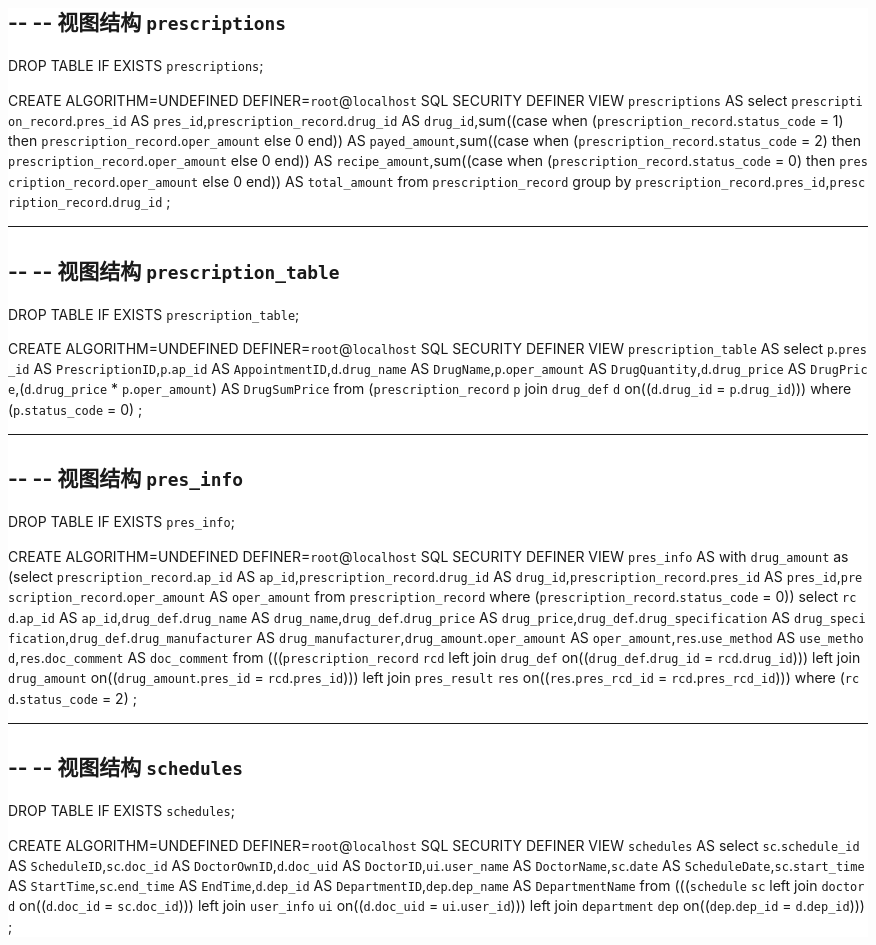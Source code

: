 --
-- 视图结构 `prescriptions`
--
DROP TABLE IF EXISTS `prescriptions`;

CREATE ALGORITHM=UNDEFINED DEFINER=`root`@`localhost` SQL SECURITY DEFINER VIEW `prescriptions`  AS  select `prescription_record`.`pres_id` AS `pres_id`,`prescription_record`.`drug_id` AS `drug_id`,sum((case when (`prescription_record`.`status_code` = 1) then `prescription_record`.`oper_amount` else 0 end)) AS `payed_amount`,sum((case when (`prescription_record`.`status_code` = 2) then `prescription_record`.`oper_amount` else 0 end)) AS `recipe_amount`,sum((case when (`prescription_record`.`status_code` = 0) then `prescription_record`.`oper_amount` else 0 end)) AS `total_amount` from `prescription_record` group by `prescription_record`.`pres_id`,`prescription_record`.`drug_id` ;

-- --------------------------------------------------------

--
-- 视图结构 `prescription_table`
--
DROP TABLE IF EXISTS `prescription_table`;

CREATE ALGORITHM=UNDEFINED DEFINER=`root`@`localhost` SQL SECURITY DEFINER VIEW `prescription_table`  AS  select `p`.`pres_id` AS `PrescriptionID`,`p`.`ap_id` AS `AppointmentID`,`d`.`drug_name` AS `DrugName`,`p`.`oper_amount` AS `DrugQuantity`,`d`.`drug_price` AS `DrugPrice`,(`d`.`drug_price` * `p`.`oper_amount`) AS `DrugSumPrice` from (`prescription_record` `p` join `drug_def` `d` on((`d`.`drug_id` = `p`.`drug_id`))) where (`p`.`status_code` = 0) ;

-- --------------------------------------------------------

--
-- 视图结构 `pres_info`
--
DROP TABLE IF EXISTS `pres_info`;

CREATE ALGORITHM=UNDEFINED DEFINER=`root`@`localhost` SQL SECURITY DEFINER VIEW `pres_info`  AS  with `drug_amount` as (select `prescription_record`.`ap_id` AS `ap_id`,`prescription_record`.`drug_id` AS `drug_id`,`prescription_record`.`pres_id` AS `pres_id`,`prescription_record`.`oper_amount` AS `oper_amount` from `prescription_record` where (`prescription_record`.`status_code` = 0)) select `rcd`.`ap_id` AS `ap_id`,`drug_def`.`drug_name` AS `drug_name`,`drug_def`.`drug_price` AS `drug_price`,`drug_def`.`drug_specification` AS `drug_specification`,`drug_def`.`drug_manufacturer` AS `drug_manufacturer`,`drug_amount`.`oper_amount` AS `oper_amount`,`res`.`use_method` AS `use_method`,`res`.`doc_comment` AS `doc_comment` from (((`prescription_record` `rcd` left join `drug_def` on((`drug_def`.`drug_id` = `rcd`.`drug_id`))) left join `drug_amount` on((`drug_amount`.`pres_id` = `rcd`.`pres_id`))) left join `pres_result` `res` on((`res`.`pres_rcd_id` = `rcd`.`pres_rcd_id`))) where (`rcd`.`status_code` = 2) ;

-- --------------------------------------------------------

--
-- 视图结构 `schedules`
--
DROP TABLE IF EXISTS `schedules`;

CREATE ALGORITHM=UNDEFINED DEFINER=`root`@`localhost` SQL SECURITY DEFINER VIEW `schedules`  AS  select `sc`.`schedule_id` AS `ScheduleID`,`sc`.`doc_id` AS `DoctorOwnID`,`d`.`doc_uid` AS `DoctorID`,`ui`.`user_name` AS `DoctorName`,`sc`.`date` AS `ScheduleDate`,`sc`.`start_time` AS `StartTime`,`sc`.`end_time` AS `EndTime`,`d`.`dep_id` AS `DepartmentID`,`dep`.`dep_name` AS `DepartmentName` from (((`schedule` `sc` left join `doctor` `d` on((`d`.`doc_id` = `sc`.`doc_id`))) left join `user_info` `ui` on((`d`.`doc_uid` = `ui`.`user_id`))) left join `department` `dep` on((`dep`.`dep_id` = `d`.`dep_id`))) ;
